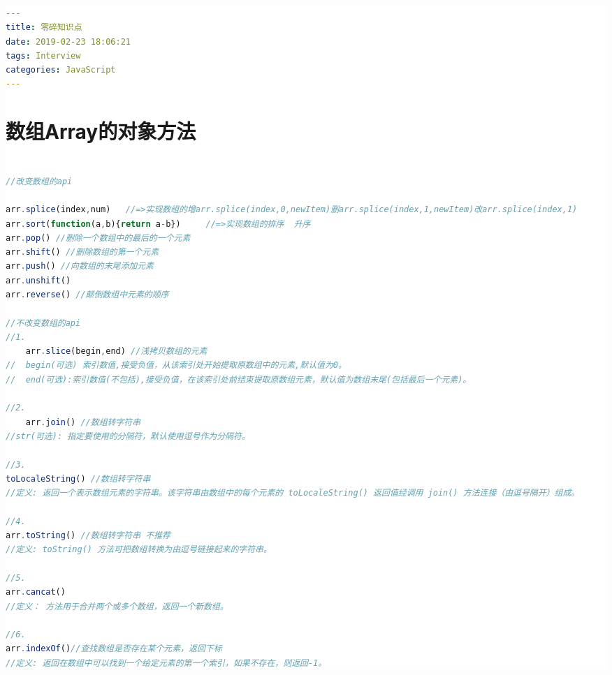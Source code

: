 ```yaml
---
title: 零碎知识点
date: 2019-02-23 18:06:21
tags: Interview
categories: JavaScript
---
```


# 数组Array的对象方法

```javascript

//改变数组的api

arr.splice(index,num)	//=>实现数组的增arr.splice(index,0,newItem)删arr.splice(index,1,newItem)改arr.splice(index,1)
arr.sort(function(a,b){return a-b})		//=>实现数组的排序  升序
arr.pop() //删除一个数组中的最后的一个元素
arr.shift() //删除数组的第一个元素
arr.push() //向数组的末尾添加元素
arr.unshift()
arr.reverse() //颠倒数组中元素的顺序

//不改变数组的api
//1.
	arr.slice(begin,end) //浅拷贝数组的元素
//	begin(可选) 索引数值,接受负值，从该索引处开始提取原数组中的元素,默认值为0。
//	end(可选):索引数值(不包括),接受负值，在该索引处前结束提取原数组元素，默认值为数组末尾(包括最后一个元素)。
	
//2.
	arr.join() //数组转字符串
//str(可选): 指定要使用的分隔符，默认使用逗号作为分隔符。
	
//3.
toLocaleString() //数组转字符串
//定义: 返回一个表示数组元素的字符串。该字符串由数组中的每个元素的 toLocaleString() 返回值经调用 join() 方法连接（由逗号隔开）组成。
	
//4.
arr.toString() //数组转字符串 不推荐
//定义: toString() 方法可把数组转换为由逗号链接起来的字符串。

//5.
arr.cancat()
//定义： 方法用于合并两个或多个数组，返回一个新数组。

//6.
arr.indexOf()//查找数组是否存在某个元素，返回下标
//定义: 返回在数组中可以找到一个给定元素的第一个索引，如果不存在，则返回-1。

```
